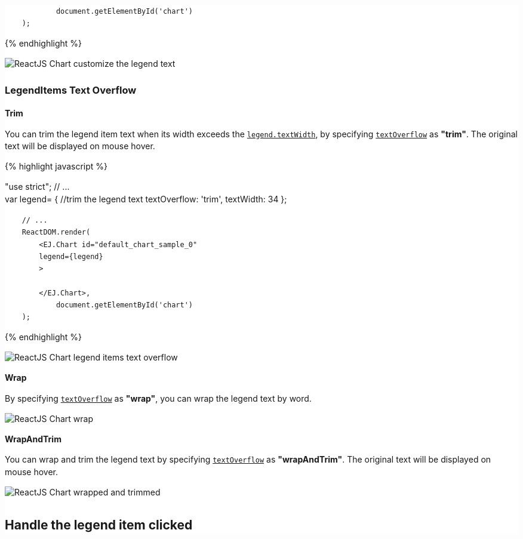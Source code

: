 				document.getElementById('chart')
		);


{% endhighlight %}

![ReactJS Chart customize the legend text](/js/Chart/Legend_images/Legend_img12.png)

### LegendItems Text Overflow

**Trim**

You can trim the legend item text when its width exceeds the [`legend.textWidth`](../api/ejchart#members:legend-textWidth), by specifying [`textOverflow`](../api/ejchart#members:legend-textOverflow) as **"trim"**. The original text will be displayed on mouse hover.

{% highlight javascript %}

"use strict";
        // ...             
          var legend= {
               //trim the legend text
		        textOverflow: 'trim', 
		        textWidth: 34
		  };
        
        // ...     
		ReactDOM.render(
			<EJ.Chart id="default_chart_sample_0"
			legend={legend}
			>        
            
			</EJ.Chart>,
				document.getElementById('chart')
		);


{% endhighlight %}

![ReactJS Chart legend items text overflow](/js/Chart/Legend_images/Legend_img13.png) 


**Wrap**

By specifying [`textOverflow`](../api/ejchart#members:legend-textOverflow) as **"wrap"**, you can wrap the legend text by word.

![ReactJS Chart wrap](/js/Chart/Legend_images/Legend_img14.png)

**WrapAndTrim**

You can wrap and trim the legend text by specifying [`textOverflow`](../api/ejchart#members:legend-textOverflow) as **"wrapAndTrim"**. The original text will be displayed on mouse hover.

![ReactJS Chart wrapped and trimmed](/js/Chart/Legend_images/Legend_img15.png)
   

## Handle the legend item clicked
